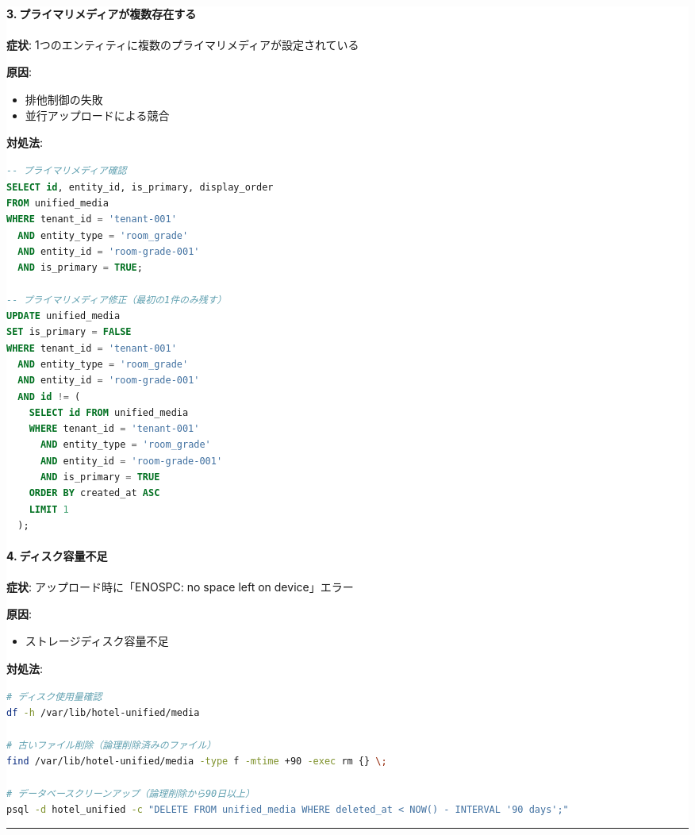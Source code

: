 #### 3. プライマリメディアが複数存在する

**症状**: 1つのエンティティに複数のプライマリメディアが設定されている

**原因**:
- 排他制御の失敗
- 並行アップロードによる競合

**対処法**:

```sql
-- プライマリメディア確認
SELECT id, entity_id, is_primary, display_order 
FROM unified_media 
WHERE tenant_id = 'tenant-001' 
  AND entity_type = 'room_grade' 
  AND entity_id = 'room-grade-001'
  AND is_primary = TRUE;

-- プライマリメディア修正（最初の1件のみ残す）
UPDATE unified_media 
SET is_primary = FALSE 
WHERE tenant_id = 'tenant-001' 
  AND entity_type = 'room_grade' 
  AND entity_id = 'room-grade-001'
  AND id != (
    SELECT id FROM unified_media 
    WHERE tenant_id = 'tenant-001' 
      AND entity_type = 'room_grade' 
      AND entity_id = 'room-grade-001'
      AND is_primary = TRUE
    ORDER BY created_at ASC
    LIMIT 1
  );
```

#### 4. ディスク容量不足

**症状**: アップロード時に「ENOSPC: no space left on device」エラー

**原因**:
- ストレージディスク容量不足

**対処法**:

```bash
# ディスク使用量確認
df -h /var/lib/hotel-unified/media

# 古いファイル削除（論理削除済みのファイル）
find /var/lib/hotel-unified/media -type f -mtime +90 -exec rm {} \;

# データベースクリーンアップ（論理削除から90日以上）
psql -d hotel_unified -c "DELETE FROM unified_media WHERE deleted_at < NOW() - INTERVAL '90 days';"
```

---